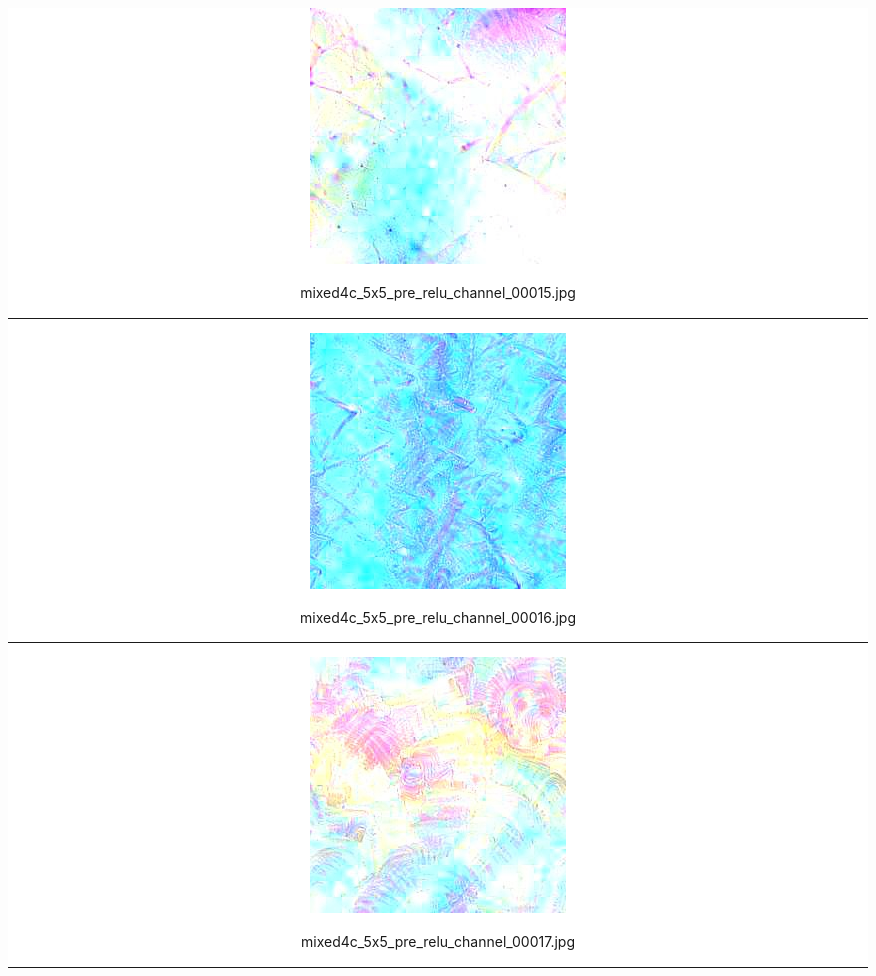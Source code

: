 <p align="center">  <img src="mixed4c_5x5_pre_relu_channel_00015.jpg?"> </p><p align="center">mixed4c_5x5_pre_relu_channel_00015.jpg</p>

***

<p align="center">  <img src="mixed4c_5x5_pre_relu_channel_00016.jpg?"> </p><p align="center">mixed4c_5x5_pre_relu_channel_00016.jpg</p>

***

<p align="center">  <img src="mixed4c_5x5_pre_relu_channel_00017.jpg?"> </p><p align="center">mixed4c_5x5_pre_relu_channel_00017.jpg</p>

***
